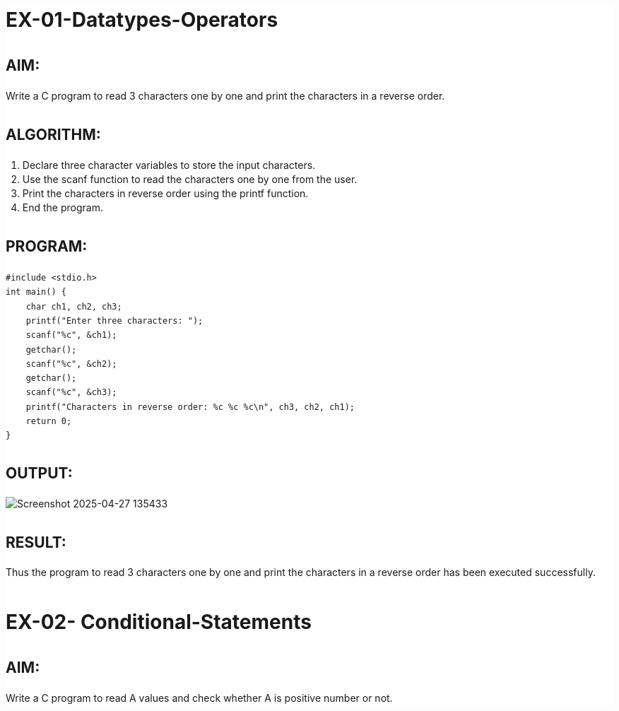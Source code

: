 
# EX-01-Datatypes-Operators
## AIM:
Write a C program to read 3 characters one by one and print the characters in a reverse order.

## ALGORITHM:
1.	Declare three character variables to store the input characters.
2.	Use the scanf function to read the characters one by one from the user.
3.	Print the characters in reverse order using the printf function.
4.	End the program.

## PROGRAM:
```
#include <stdio.h>
int main() {
    char ch1, ch2, ch3;
	printf("Enter three characters: ");
    scanf("%c", &ch1);  
    getchar(); 
    scanf("%c", &ch2);  
    getchar();  
    scanf("%c", &ch3);  
    printf("Characters in reverse order: %c %c %c\n", ch3, ch2, ch1);
    return 0;
}
```
## OUTPUT:

![Screenshot 2025-04-27 135433](https://github.com/user-attachments/assets/ef152f7c-1f68-4f92-9d6e-b309f30050af)
















## RESULT:
Thus the program to read 3 characters one by one and print the characters in a reverse order has been executed successfully.


# EX-02- Conditional-Statements
## AIM:
Write a C program to read A values and check whether A is positive number or not.
